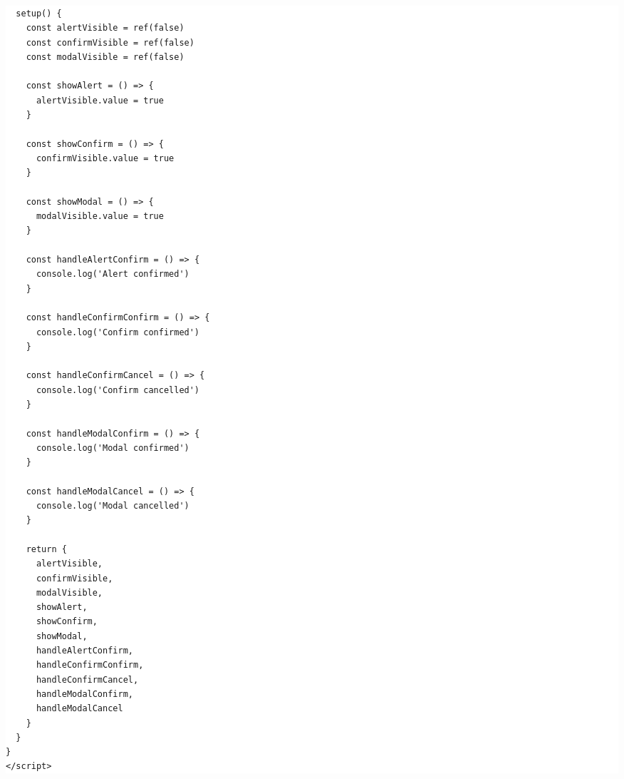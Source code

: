 ```vue
  setup() {
    const alertVisible = ref(false)
    const confirmVisible = ref(false)
    const modalVisible = ref(false)
    
    const showAlert = () => {
      alertVisible.value = true
    }
    
    const showConfirm = () => {
      confirmVisible.value = true
    }
    
    const showModal = () => {
      modalVisible.value = true
    }
    
    const handleAlertConfirm = () => {
      console.log('Alert confirmed')
    }
    
    const handleConfirmConfirm = () => {
      console.log('Confirm confirmed')
    }
    
    const handleConfirmCancel = () => {
      console.log('Confirm cancelled')
    }
    
    const handleModalConfirm = () => {
      console.log('Modal confirmed')
    }
    
    const handleModalCancel = () => {
      console.log('Modal cancelled')
    }
    
    return {
      alertVisible,
      confirmVisible,
      modalVisible,
      showAlert,
      showConfirm,
      showModal,
      handleAlertConfirm,
      handleConfirmConfirm,
      handleConfirmCancel,
      handleModalConfirm,
      handleModalCancel
    }
  }
}
</script>
```
